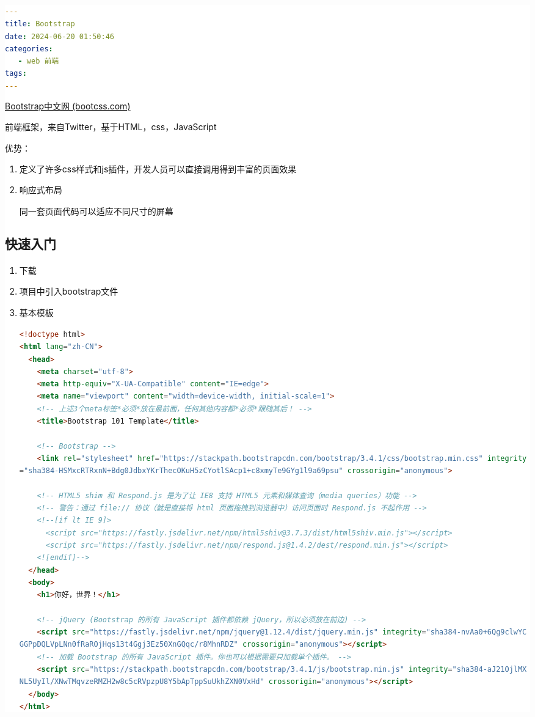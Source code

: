 ```yaml
---
title: Bootstrap
date: 2024-06-20 01:50:46
categories:
   - web 前端
tags:
---
```


[Bootstrap中文网 (bootcss.com)](https://www.bootcss.com/)

前端框架，来自Twitter，基于HTML，css，JavaScript

优势：

1. 定义了许多css样式和js插件，开发人员可以直接调用得到丰富的页面效果
2. 响应式布局

   同一套页面代码可以适应不同尺寸的屏幕

## 快速入门

1. 下载
2. 项目中引入bootstrap文件
3. 基本模板

    ```html
    <!doctype html>
    <html lang="zh-CN">
      <head>
        <meta charset="utf-8">
        <meta http-equiv="X-UA-Compatible" content="IE=edge">
        <meta name="viewport" content="width=device-width, initial-scale=1">
        <!-- 上述3个meta标签*必须*放在最前面，任何其他内容都*必须*跟随其后！ -->
        <title>Bootstrap 101 Template</title>

        <!-- Bootstrap -->
        <link rel="stylesheet" href="https://stackpath.bootstrapcdn.com/bootstrap/3.4.1/css/bootstrap.min.css" integrity="sha384-HSMxcRTRxnN+Bdg0JdbxYKrThecOKuH5zCYotlSAcp1+c8xmyTe9GYg1l9a69psu" crossorigin="anonymous">

        <!-- HTML5 shim 和 Respond.js 是为了让 IE8 支持 HTML5 元素和媒体查询（media queries）功能 -->
        <!-- 警告：通过 file:// 协议（就是直接将 html 页面拖拽到浏览器中）访问页面时 Respond.js 不起作用 -->
        <!--[if lt IE 9]>
          <script src="https://fastly.jsdelivr.net/npm/html5shiv@3.7.3/dist/html5shiv.min.js"></script>
          <script src="https://fastly.jsdelivr.net/npm/respond.js@1.4.2/dest/respond.min.js"></script>
        <![endif]-->
      </head>
      <body>
        <h1>你好，世界！</h1>

        <!-- jQuery (Bootstrap 的所有 JavaScript 插件都依赖 jQuery，所以必须放在前边) -->
        <script src="https://fastly.jsdelivr.net/npm/jquery@1.12.4/dist/jquery.min.js" integrity="sha384-nvAa0+6Qg9clwYCGGPpDQLVpLNn0fRaROjHqs13t4Ggj3Ez50XnGQqc/r8MhnRDZ" crossorigin="anonymous"></script>
        <!-- 加载 Bootstrap 的所有 JavaScript 插件。你也可以根据需要只加载单个插件。 -->
        <script src="https://stackpath.bootstrapcdn.com/bootstrap/3.4.1/js/bootstrap.min.js" integrity="sha384-aJ21OjlMXNL5UyIl/XNwTMqvzeRMZH2w8c5cRVpzpU8Y5bApTppSuUkhZXN0VxHd" crossorigin="anonymous"></script>
      </body>
    </html>
    ```
